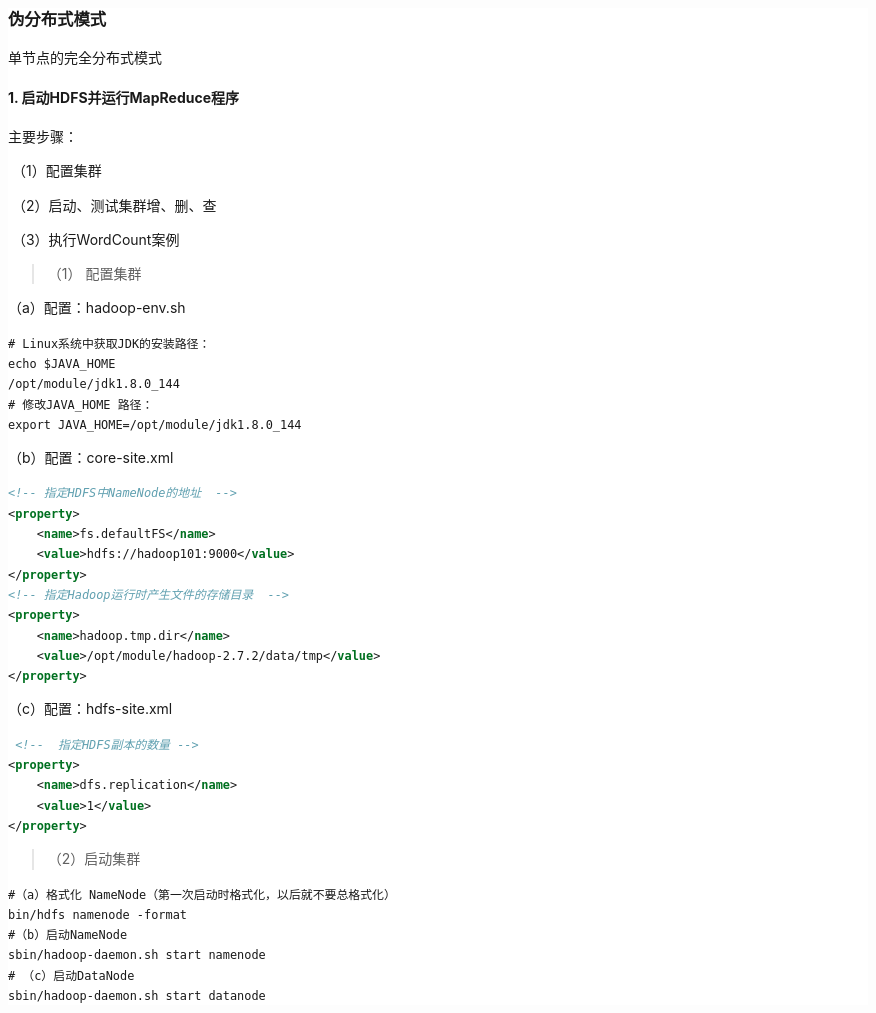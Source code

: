 ### 伪分布式模式

单节点的完全分布式模式

#### 1. 启动HDFS并运行MapReduce程序

主要步骤：

​    （1）配置集群

​    （2）启动、测试集群增、删、查

​    （3）执行WordCount案例

> （1） 配置集群

（a）配置：hadoop-env.sh

```shell
# Linux系统中获取JDK的安装路径：
echo $JAVA_HOME
/opt/module/jdk1.8.0_144
# 修改JAVA_HOME 路径：
export JAVA_HOME=/opt/module/jdk1.8.0_144
```

（b）配置：core-site.xml

```xml
<!-- 指定HDFS中NameNode的地址  --> 
<property>  
    <name>fs.defaultFS</name>    
    <value>hdfs://hadoop101:9000</value>  
</property>    
<!-- 指定Hadoop运行时产生文件的存储目录  -->  
<property>    
    <name>hadoop.tmp.dir</name>   
    <value>/opt/module/hadoop-2.7.2/data/tmp</value>
</property>  
```

（c）配置：hdfs-site.xml

```xml
 <!--  指定HDFS副本的数量 -->  
<property>    
    <name>dfs.replication</name>   
    <value>1</value>  
</property> 
```

> （2）启动集群

```shell
#（a）格式化 NameNode（第一次启动时格式化，以后就不要总格式化）
bin/hdfs namenode -format
#（b）启动NameNode
sbin/hadoop-daemon.sh start namenode
# （c）启动DataNode
sbin/hadoop-daemon.sh start datanode
```
